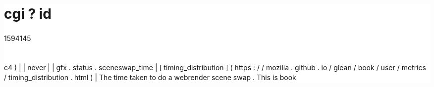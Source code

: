 cgi
?
id
=
1594145
#
c4
)
|
|
never
|
|
gfx
.
status
.
sceneswap_time
|
[
timing_distribution
]
(
https
:
/
/
mozilla
.
github
.
io
/
glean
/
book
/
user
/
metrics
/
timing_distribution
.
html
)
|
The
time
taken
to
do
a
webrender
scene
swap
.
This
is
book